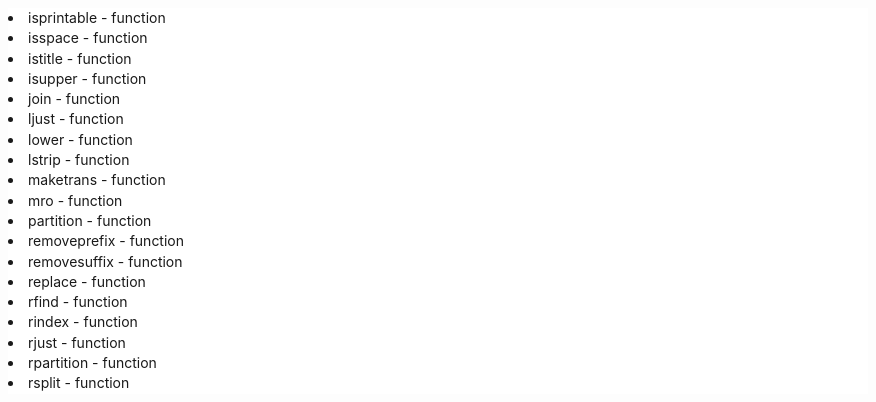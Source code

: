 

<li>isprintable - function</li>



<li>isspace - function</li>



<li>istitle - function</li>



<li>isupper - function</li>



<li>join - function</li>



<li>ljust - function</li>



<li>lower - function</li>



<li>lstrip - function</li>



<li>maketrans - function</li>



<li>mro - function</li>



<li>partition - function</li>



<li>removeprefix - function</li>



<li>removesuffix - function</li>



<li>replace - function</li>



<li>rfind - function</li>



<li>rindex - function</li>



<li>rjust - function</li>



<li>rpartition - function</li>



<li>rsplit - function</li>

